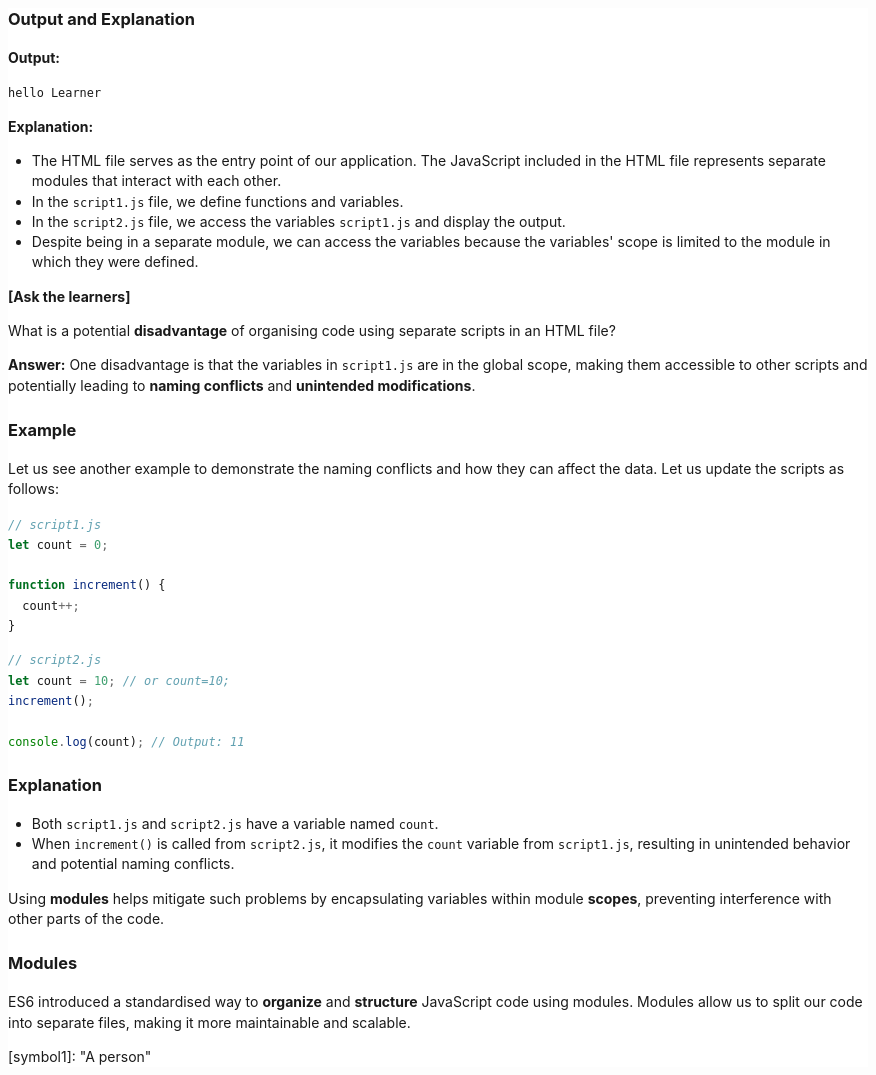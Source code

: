 ### Output and Explanation

**Output:**
```plaintext
hello Learner
```
**Explanation:**
  + The HTML file serves as the entry point of our application. The JavaScript included in the HTML file represents separate modules that interact with each other.
 + In the `script1.js` file, we define functions and variables.
 + In the `script2.js` file, we access the variables `script1.js` and display the output. 
 + Despite being in a separate module, we can access the variables because the variables' scope is limited to the module in which they were defined.


**[Ask the learners]**

What is a potential **disadvantage** of organising code using separate scripts in an HTML file?

**Answer:** One disadvantage is that the variables in `script1.js` are in the global scope, making them accessible to other scripts and potentially leading to **naming conflicts** and **unintended modifications**.

### Example
Let us see another example to demonstrate the naming conflicts and how they can affect the data. Let us update the scripts as follows:

```javascript
// script1.js
let count = 0;

function increment() {
  count++;
}
```

```javascript
// script2.js
let count = 10; // or count=10;
increment(); 

console.log(count); // Output: 11
```

### Explanation
 + Both `script1.js` and `script2.js` have a variable named `count`. 
 + When `increment()` is called from `script2.js`, it modifies the `count` variable from `script1.js`, resulting in unintended behavior and potential naming conflicts.

Using **modules** helps mitigate such problems by encapsulating variables within module **scopes**, preventing interference with other parts of the code.

### Modules 

ES6 introduced a standardised way to **organize** and **structure** JavaScript code using modules. Modules allow us to split our code into separate files, making it more maintainable and scalable. 


  [symbol1]: "A person"
